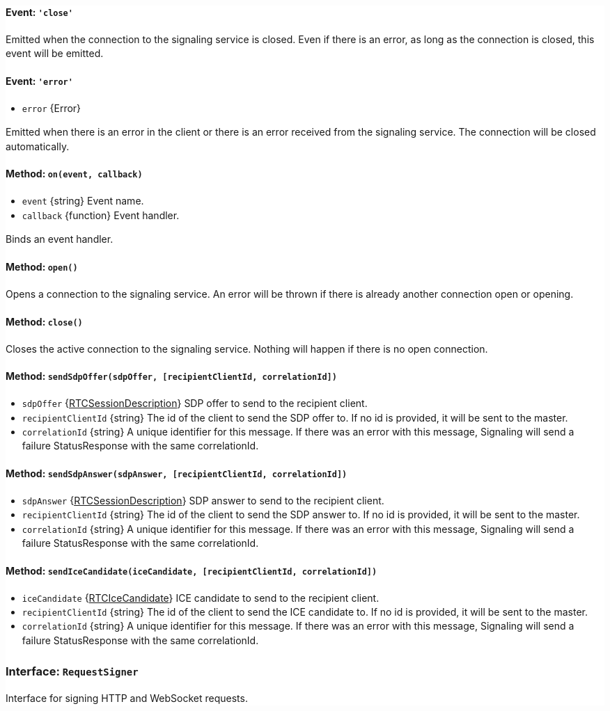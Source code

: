 #### Event: `'close'`
Emitted when the connection to the signaling service is closed. Even if there is an error, as long as the connection is closed, this event will be emitted.

#### Event: `'error'`
* `error` {Error}

Emitted when there is an error in the client or there is an error received from the signaling service. The connection will be closed automatically.

#### Method: `on(event, callback)`
* `event` {string} Event name.
* `callback` {function} Event handler.

Binds an event handler.

#### Method: `open()`
Opens a connection to the signaling service. An error will be thrown if there is already another connection open or opening.

#### Method: `close()`
Closes the active connection to the signaling service. Nothing will happen if there is no open connection.

#### Method: `sendSdpOffer(sdpOffer, [recipientClientId, correlationId])`
* `sdpOffer` {[RTCSessionDescription](https://developer.mozilla.org/en-US/docs/Web/API/RTCSessionDescription)} SDP offer to send to the recipient client.
* `recipientClientId` {string} The id of the client to send the SDP offer to. If no id is provided, it will be sent to the master.
* `correlationId` {string} A unique identifier for this message. If there was an error with this message, Signaling will send a failure StatusResponse with the same correlationId.

#### Method: `sendSdpAnswer(sdpAnswer, [recipientClientId, correlationId])`
* `sdpAnswer` {[RTCSessionDescription](https://developer.mozilla.org/en-US/docs/Web/API/RTCSessionDescription)} SDP answer to send to the recipient client.
* `recipientClientId` {string} The id of the client to send the SDP answer to. If no id is provided, it will be sent to the master.
* `correlationId` {string} A unique identifier for this message. If there was an error with this message, Signaling will send a failure StatusResponse with the same correlationId.

#### Method: `sendIceCandidate(iceCandidate, [recipientClientId, correlationId])`
* `iceCandidate` {[RTCIceCandidate](https://developer.mozilla.org/en-US/docs/Web/API/RTCIceCandidate)} ICE candidate to send to the recipient client.
* `recipientClientId` {string} The id of the client to send the ICE candidate to. If no id is provided, it will be sent to the master.
* `correlationId` {string} A unique identifier for this message. If there was an error with this message, Signaling will send a failure StatusResponse with the same correlationId.

### Interface: `RequestSigner`
Interface for signing HTTP and WebSocket requests.
